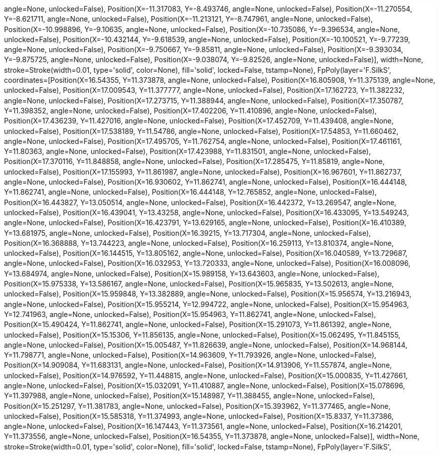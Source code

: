 angle=None, unlocked=False), Position(X=-11.317083, Y=-8.493746, angle=None, unlocked=False), Position(X=-11.270554, Y=-8.621711, angle=None, unlocked=False), Position(X=-11.213121, Y=-8.747961, angle=None, unlocked=False), Position(X=-10.998896, Y=-9.10635, angle=None, unlocked=False), Position(X=-10.735086, Y=-9.396534, angle=None, unlocked=False), Position(X=-10.432144, Y=-9.618539, angle=None, unlocked=False), Position(X=-10.100521, Y=-9.77239, angle=None, unlocked=False), Position(X=-9.750667, Y=-9.85811, angle=None, unlocked=False), Position(X=-9.393034, Y=-9.875725, angle=None, unlocked=False), Position(X=-9.038074, Y=-9.82526, angle=None, unlocked=False)], width=None, stroke=Stroke(width=0.01, type='solid', color=None), fill='solid', locked=False, tstamp=None), FpPoly(layer='F.SilkS', coordinates=[Position(X=16.54355, Y=11.373878, angle=None, unlocked=False), Position(X=16.805908, Y=11.375139, angle=None, unlocked=False), Position(X=17.009543, Y=11.377777, angle=None, unlocked=False), Position(X=17.162723, Y=11.382232, angle=None, unlocked=False), Position(X=17.273715, Y=11.388944, angle=None, unlocked=False), Position(X=17.350787, Y=11.398352, angle=None, unlocked=False), Position(X=17.402206, Y=11.410896, angle=None, unlocked=False), Position(X=17.436239, Y=11.427016, angle=None, unlocked=False), Position(X=17.452709, Y=11.439408, angle=None, unlocked=False), Position(X=17.538189, Y=11.54786, angle=None, unlocked=False), Position(X=17.54853, Y=11.660462, angle=None, unlocked=False), Position(X=17.495705, Y=11.762754, angle=None, unlocked=False), Position(X=17.461161, Y=11.80363, angle=None, unlocked=False), Position(X=17.423988, Y=11.831501, angle=None, unlocked=False), Position(X=17.370116, Y=11.848858, angle=None, unlocked=False), Position(X=17.285475, Y=11.85819, angle=None, unlocked=False), Position(X=17.155993, Y=11.861987, angle=None, unlocked=False), Position(X=16.967601, Y=11.862737, angle=None, unlocked=False), Position(X=16.930602, Y=11.862741, angle=None, unlocked=False), Position(X=16.444148, Y=11.862741, angle=None, unlocked=False), Position(X=16.444148, Y=12.765852, angle=None, unlocked=False), Position(X=16.443827, Y=13.050514, angle=None, unlocked=False), Position(X=16.442372, Y=13.269547, angle=None, unlocked=False), Position(X=16.439041, Y=13.43258, angle=None, unlocked=False), Position(X=16.433095, Y=13.549243, angle=None, unlocked=False), Position(X=16.423791, Y=13.629165, angle=None, unlocked=False), Position(X=16.410389, Y=13.681975, angle=None, unlocked=False), Position(X=16.39215, Y=13.717304, angle=None, unlocked=False), Position(X=16.368888, Y=13.744223, angle=None, unlocked=False), Position(X=16.259113, Y=13.810374, angle=None, unlocked=False), Position(X=16.144515, Y=13.805162, angle=None, unlocked=False), Position(X=16.040589, Y=13.729687, angle=None, unlocked=False), Position(X=16.032953, Y=13.720333, angle=None, unlocked=False), Position(X=16.008096, Y=13.684974, angle=None, unlocked=False), Position(X=15.989158, Y=13.643603, angle=None, unlocked=False), Position(X=15.975338, Y=13.586167, angle=None, unlocked=False), Position(X=15.965835, Y=13.502613, angle=None, unlocked=False), Position(X=15.959848, Y=13.382889, angle=None, unlocked=False), Position(X=15.956574, Y=13.216943, angle=None, unlocked=False), Position(X=15.955214, Y=12.994722, angle=None, unlocked=False), Position(X=15.954963, Y=12.741963, angle=None, unlocked=False), Position(X=15.954963, Y=11.862741, angle=None, unlocked=False), Position(X=15.490424, Y=11.862741, angle=None, unlocked=False), Position(X=15.291073, Y=11.861392, angle=None, unlocked=False), Position(X=15.15306, Y=11.856135, angle=None, unlocked=False), Position(X=15.062495, Y=11.845155, angle=None, unlocked=False), Position(X=15.005487, Y=11.826639, angle=None, unlocked=False), Position(X=14.968144, Y=11.798771, angle=None, unlocked=False), Position(X=14.963609, Y=11.793926, angle=None, unlocked=False), Position(X=14.909084, Y=11.683131, angle=None, unlocked=False), Position(X=14.913906, Y=11.557874, angle=None, unlocked=False), Position(X=14.976592, Y=11.448815, angle=None, unlocked=False), Position(X=15.000835, Y=11.427661, angle=None, unlocked=False), Position(X=15.032091, Y=11.410887, angle=None, unlocked=False), Position(X=15.078696, Y=11.397988, angle=None, unlocked=False), Position(X=15.148987, Y=11.388455, angle=None, unlocked=False), Position(X=15.251297, Y=11.381783, angle=None, unlocked=False), Position(X=15.393962, Y=11.377465, angle=None, unlocked=False), Position(X=15.585318, Y=11.374993, angle=None, unlocked=False), Position(X=15.8337, Y=11.37386, angle=None, unlocked=False), Position(X=16.147443, Y=11.373561, angle=None, unlocked=False), Position(X=16.214201, Y=11.373556, angle=None, unlocked=False), Position(X=16.54355, Y=11.373878, angle=None, unlocked=False)], width=None, stroke=Stroke(width=0.01, type='solid', color=None), fill='solid', locked=False, tstamp=None), FpPoly(layer='F.SilkS',